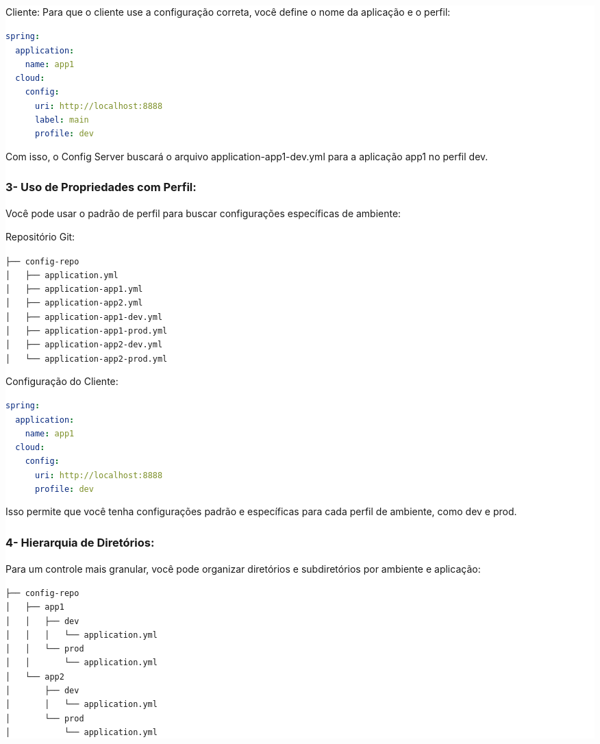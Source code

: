 Cliente:
Para que o cliente use a configuração correta, você define o nome da aplicação e o perfil:

```yaml
spring:
  application:
    name: app1
  cloud:
    config:
      uri: http://localhost:8888
      label: main
      profile: dev


```
Com isso, o Config Server buscará o arquivo application-app1-dev.yml para a aplicação app1 no perfil dev.


### 3- Uso de Propriedades com Perfil:

Você pode usar o padrão de perfil para buscar configurações específicas de ambiente:

Repositório Git:

    ├── config-repo
    │   ├── application.yml
    │   ├── application-app1.yml
    │   ├── application-app2.yml
    │   ├── application-app1-dev.yml
    │   ├── application-app1-prod.yml
    │   ├── application-app2-dev.yml
    │   └── application-app2-prod.yml

Configuração do Cliente:

```yaml
spring:
  application:
    name: app1
  cloud:
    config:
      uri: http://localhost:8888
      profile: dev

```
Isso permite que você tenha configurações padrão e específicas para cada perfil de ambiente, como dev e prod.


### 4- Hierarquia de Diretórios:

Para um controle mais granular, você pode organizar diretórios e subdiretórios por ambiente e aplicação:

    ├── config-repo
    │   ├── app1
    │   │   ├── dev
    │   │   │   └── application.yml
    │   │   └── prod
    │   │       └── application.yml
    │   └── app2
    │       ├── dev
    │       │   └── application.yml
    │       └── prod
    │           └── application.yml
